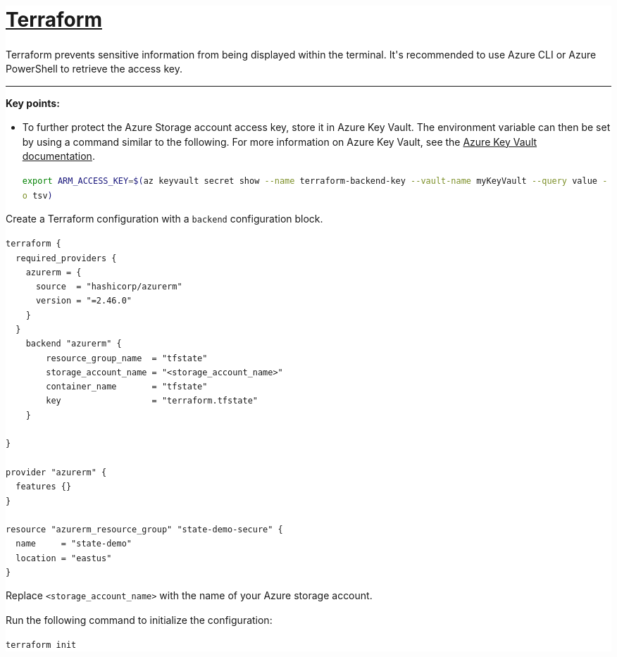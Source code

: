 # [Terraform](#tab/terraform)
```terraform
```

Terraform prevents sensitive information from being displayed within the terminal. It's recommended to use Azure CLI or Azure PowerShell to retrieve the access key.

---

**Key points:**
* To further protect the Azure Storage account access key, store it in Azure Key Vault. The environment variable can then be set by using a command similar to the following. For more information on Azure Key Vault, see the [Azure Key Vault documentation](/azure/key-vault/secrets/quick-create-cli).

    ```bash
    export ARM_ACCESS_KEY=$(az keyvault secret show --name terraform-backend-key --vault-name myKeyVault --query value -o tsv)
    ```

Create a Terraform configuration with a `backend` configuration block.

```hcl
terraform {
  required_providers {
    azurerm = {
      source  = "hashicorp/azurerm"
      version = "=2.46.0"
    }
  }
    backend "azurerm" {
        resource_group_name  = "tfstate"
        storage_account_name = "<storage_account_name>"
        container_name       = "tfstate"
        key                  = "terraform.tfstate"
    }

}

provider "azurerm" {
  features {}
}

resource "azurerm_resource_group" "state-demo-secure" {
  name     = "state-demo"
  location = "eastus"
}
```

Replace `<storage_account_name>` with the name of your Azure storage account.

Run the following command to initialize the configuration:

```bash
terraform init
```
